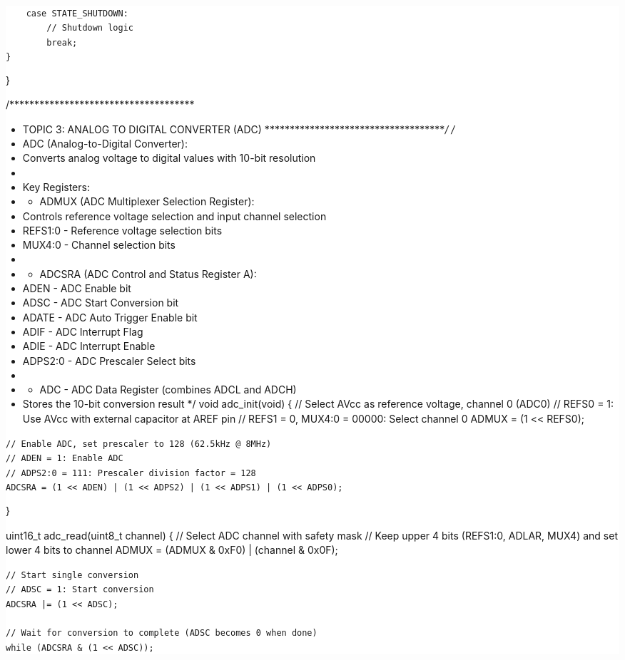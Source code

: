         case STATE_SHUTDOWN:
            // Shutdown logic
            break;
    }
}

/*************************************
 * TOPIC 3: ANALOG TO DIGITAL CONVERTER (ADC)
 *************************************/
/* 
 * ADC (Analog-to-Digital Converter):
 * Converts analog voltage to digital values with 10-bit resolution
 * 
 * Key Registers:
 * - ADMUX (ADC Multiplexer Selection Register):
 *   Controls reference voltage selection and input channel selection
 *   REFS1:0 - Reference voltage selection bits
 *   MUX4:0 - Channel selection bits
 * 
 * - ADCSRA (ADC Control and Status Register A):
 *   ADEN - ADC Enable bit
 *   ADSC - ADC Start Conversion bit
 *   ADATE - ADC Auto Trigger Enable bit
 *   ADIF - ADC Interrupt Flag
 *   ADIE - ADC Interrupt Enable
 *   ADPS2:0 - ADC Prescaler Select bits
 * 
 * - ADC - ADC Data Register (combines ADCL and ADCH)
 *   Stores the 10-bit conversion result
 */
void adc_init(void) {
    // Select AVcc as reference voltage, channel 0 (ADC0)
    // REFS0 = 1: Use AVcc with external capacitor at AREF pin
    // REFS1 = 0, MUX4:0 = 00000: Select channel 0
    ADMUX = (1 << REFS0);
    
    // Enable ADC, set prescaler to 128 (62.5kHz @ 8MHz)
    // ADEN = 1: Enable ADC
    // ADPS2:0 = 111: Prescaler division factor = 128
    ADCSRA = (1 << ADEN) | (1 << ADPS2) | (1 << ADPS1) | (1 << ADPS0);
}

uint16_t adc_read(uint8_t channel) {
    // Select ADC channel with safety mask
    // Keep upper 4 bits (REFS1:0, ADLAR, MUX4) and set lower 4 bits to channel
    ADMUX = (ADMUX & 0xF0) | (channel & 0x0F);
    
    // Start single conversion
    // ADSC = 1: Start conversion
    ADCSRA |= (1 << ADSC);
    
    // Wait for conversion to complete (ADSC becomes 0 when done)
    while (ADCSRA & (1 << ADSC));
    